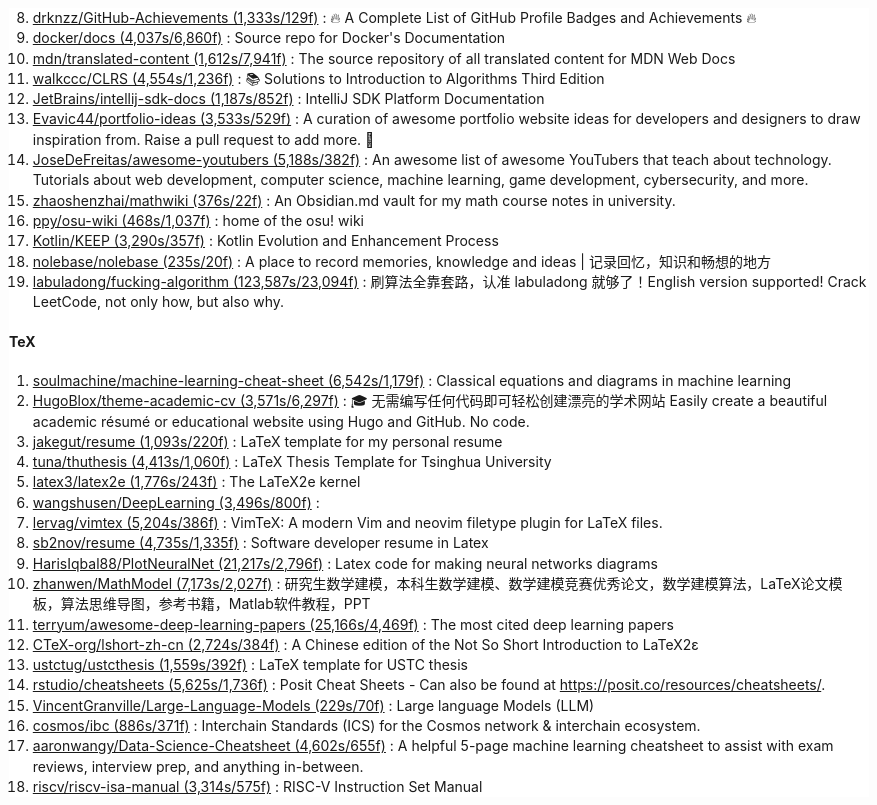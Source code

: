 8. [drknzz/GitHub-Achievements (1,333s/129f)](https://github.com/drknzz/GitHub-Achievements) : 🔥 A Complete List of GitHub Profile Badges and Achievements 🔥
9. [docker/docs (4,037s/6,860f)](https://github.com/docker/docs) : Source repo for Docker's Documentation
10. [mdn/translated-content (1,612s/7,941f)](https://github.com/mdn/translated-content) : The source repository of all translated content for MDN Web Docs
11. [walkccc/CLRS (4,554s/1,236f)](https://github.com/walkccc/CLRS) : 📚 Solutions to Introduction to Algorithms Third Edition
12. [JetBrains/intellij-sdk-docs (1,187s/852f)](https://github.com/JetBrains/intellij-sdk-docs) : IntelliJ SDK Platform Documentation
13. [Evavic44/portfolio-ideas (3,533s/529f)](https://github.com/Evavic44/portfolio-ideas) : A curation of awesome portfolio website ideas for developers and designers to draw inspiration from. Raise a pull request to add more. 💜
14. [JoseDeFreitas/awesome-youtubers (5,188s/382f)](https://github.com/JoseDeFreitas/awesome-youtubers) : An awesome list of awesome YouTubers that teach about technology. Tutorials about web development, computer science, machine learning, game development, cybersecurity, and more.
15. [zhaoshenzhai/mathwiki (376s/22f)](https://github.com/zhaoshenzhai/mathwiki) : An Obsidian.md vault for my math course notes in university.
16. [ppy/osu-wiki (468s/1,037f)](https://github.com/ppy/osu-wiki) : home of the osu! wiki
17. [Kotlin/KEEP (3,290s/357f)](https://github.com/Kotlin/KEEP) : Kotlin Evolution and Enhancement Process
18. [nolebase/nolebase (235s/20f)](https://github.com/nolebase/nolebase) : A place to record memories, knowledge and ideas | 记录回忆，知识和畅想的地方
19. [labuladong/fucking-algorithm (123,587s/23,094f)](https://github.com/labuladong/fucking-algorithm) : 刷算法全靠套路，认准 labuladong 就够了！English version supported! Crack LeetCode, not only how, but also why.

#### TeX
1. [soulmachine/machine-learning-cheat-sheet (6,542s/1,179f)](https://github.com/soulmachine/machine-learning-cheat-sheet) : Classical equations and diagrams in machine learning
2. [HugoBlox/theme-academic-cv (3,571s/6,297f)](https://github.com/HugoBlox/theme-academic-cv) : 🎓 无需编写任何代码即可轻松创建漂亮的学术网站 Easily create a beautiful academic résumé or educational website using Hugo and GitHub. No code.
3. [jakegut/resume (1,093s/220f)](https://github.com/jakegut/resume) : LaTeX template for my personal resume
4. [tuna/thuthesis (4,413s/1,060f)](https://github.com/tuna/thuthesis) : LaTeX Thesis Template for Tsinghua University
5. [latex3/latex2e (1,776s/243f)](https://github.com/latex3/latex2e) : The LaTeX2e kernel
6. [wangshusen/DeepLearning (3,496s/800f)](https://github.com/wangshusen/DeepLearning) : 
7. [lervag/vimtex (5,204s/386f)](https://github.com/lervag/vimtex) : VimTeX: A modern Vim and neovim filetype plugin for LaTeX files.
8. [sb2nov/resume (4,735s/1,335f)](https://github.com/sb2nov/resume) : Software developer resume in Latex
9. [HarisIqbal88/PlotNeuralNet (21,217s/2,796f)](https://github.com/HarisIqbal88/PlotNeuralNet) : Latex code for making neural networks diagrams
10. [zhanwen/MathModel (7,173s/2,027f)](https://github.com/zhanwen/MathModel) : 研究生数学建模，本科生数学建模、数学建模竞赛优秀论文，数学建模算法，LaTeX论文模板，算法思维导图，参考书籍，Matlab软件教程，PPT
11. [terryum/awesome-deep-learning-papers (25,166s/4,469f)](https://github.com/terryum/awesome-deep-learning-papers) : The most cited deep learning papers
12. [CTeX-org/lshort-zh-cn (2,724s/384f)](https://github.com/CTeX-org/lshort-zh-cn) : A Chi­nese edi­tion of the Not So Short Introduction to LaTeX2ε
13. [ustctug/ustcthesis (1,559s/392f)](https://github.com/ustctug/ustcthesis) : LaTeX template for USTC thesis
14. [rstudio/cheatsheets (5,625s/1,736f)](https://github.com/rstudio/cheatsheets) : Posit Cheat Sheets - Can also be found at https://posit.co/resources/cheatsheets/.
15. [VincentGranville/Large-Language-Models (229s/70f)](https://github.com/VincentGranville/Large-Language-Models) : Large language Models (LLM)
16. [cosmos/ibc (886s/371f)](https://github.com/cosmos/ibc) : Interchain Standards (ICS) for the Cosmos network & interchain ecosystem.
17. [aaronwangy/Data-Science-Cheatsheet (4,602s/655f)](https://github.com/aaronwangy/Data-Science-Cheatsheet) : A helpful 5-page machine learning cheatsheet to assist with exam reviews, interview prep, and anything in-between.
18. [riscv/riscv-isa-manual (3,314s/575f)](https://github.com/riscv/riscv-isa-manual) : RISC-V Instruction Set Manual